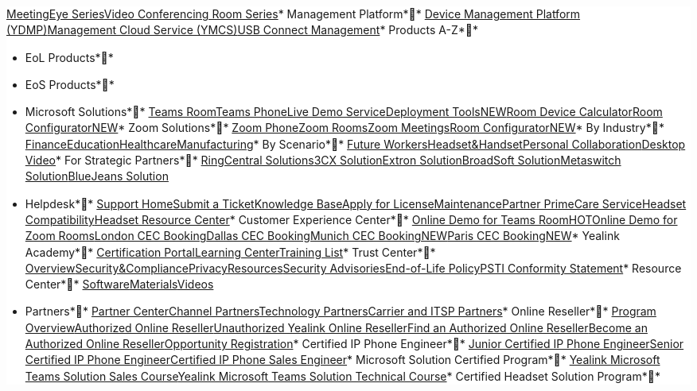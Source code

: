 [MeetingEye Series](/en/product-list/vc-device?filter=meetingeye-series)[Video Conferencing Room Series](/en/product-list/vc-device?filter=vc-room-system)* Management Platform**
[Device Management Platform (YDMP)](/en/product-list/management-platform?filter=device-management-platform)[Management Cloud Service (YMCS)](/en/product-list/management-platform?filter=management-cloud-service)[USB Connect Management](/en/product-list/management-platform?filter=usb-connect-management)* Products A-Z**
* EoL Products**
* EoS Products**

* Microsoft Solutions**
[Teams Room](/en/solution-detail/teams-room)[Teams Phone](/en/solution-detail/teams-phone)[Live Demo Service](https://support.yealink.com/en/portal/liveDemo)[Deployment ToolsNEW](https://www.yealink.com/en/solution-detail/room-design-tools)[Room Device Calculator](https://design-tools.ymcs.yealink.com/control-deploy-tool/)[Room ConfiguratorNEW](https://support.yealink.com/en/room-configurator/design)* Zoom Solutions**
[Zoom Phone](/en/solution-detail/zoom-phone)[Zoom Rooms](/en/solution-detail/zoom-rooms)[Zoom Meetings](/en/solution-detail/zoom-meetings)[Room ConfiguratorNEW](https://support.yealink.com/en/room-configurator/design)* By Industry**
[Finance](/en/solution-detail/finance)[Education](/en/solution-detail/education)[Healthcare](/en/solution-detail/healthcare)[Manufacturing](/en/solution-detail/manufacturing)* By Scenario**
[Future Workers](/en/solution-detail/future-workers)[Headset&Handset](/en/solution-detail/headset-and-handset-solution-dect-solution)[Personal Collaboration](/en/solution-detail/personal-collaboration)[Desktop Video](/en/solution-detail/desktop-video)* For Strategic Partners**
[RingCentral Solutions](/en/solution-detail/ringcentral-solution)[3CX Solution](/en/solution-detail/3cx)[Extron Solution](/en/solution-detail/extron)[BroadSoft Solution](/en/solution-detail/broadsoft)[Metaswitch Solution](/en/solution-detail/metaswitch)[BlueJeans Solution](/en/solution-detail/bluejeans)

* Helpdesk**
[Support Home](https://support.yealink.com/en/portal/home)[Submit a Ticket](https://ticket.yealink.com/)[Knowledge Base](https://support.yealink.com/en/portal/knowledge)[Apply for License](https://license.yealink.com/)[Maintenance](https://ams.yealink.com/search/index)[Partner PrimeCare Service](/en/onepage/yealink-partner-primecare-service-program)[Headset Compatibility](https://support.yealink.com/en/portal/compatible)[Headset Resource Center](https://support.yealink.com/en/portal/knowledge/show?id=64589886b1fa936c57b55e17)* Customer Experience Center**
[Online Demo for Teams RoomHOT](https://support.yealink.com/en/portal/applyReserve?id=6)[Online Demo for Zoom Rooms](https://support.yealink.com/en/portal/applyReserve?id=25)[London CEC Booking](https://support.yealink.com/en/portal/applyReserve?id=24)[Dallas CEC Booking](https://support.yealink.com/en/portal/applyReserve?id=40)[Munich CEC BookingNEW](https://support.yealink.com/en/portal/applyReserve?id=48)[Paris CEC BookingNEW](https://support.yealink.com/en/portal/applyReserve?id=49)* Yealink Academy**
[Certification Portal](https://academy.yealink.com/portal/home)[Learning Center](https://academy.yealink.com/portal/learningCenter/dashboard)[Training List](https://academy.yealink.com/portal/online)* Trust Center**
[Overview](/en/trust-center)[Security&Compliance](/en/trust-center/security-compliance)[Privacy](/en/trust-center/privacy)[Resources](/en/trust-center/resources)[Security Advisories](/en/trust-center/security-advisories)[End-of-Life Policy](/en/onepage/end-of-life-policy)[PSTI Conformity Statement](/en/onepage/psti-conformity-statement)* Resource Center**
[Software](/en/software)[Materials](/en/material)[Videos](/en/resource-video)

* Partners**
[Partner Center](https://partner.yealink.com/login)[Channel Partners](/en/partner)[Technology Partners](/en/partner-technology)[Carrier and ITSP Partners](/en/partner-operator)* Online Reseller**
[Program Overview](/en/onepage/authorized-online-reseller-program)[Authorized Online Reseller](/en/onepage/authorized-online-reseller)[Unauthorized Yealink Online Reseller](/en/onepage/unauthorized-online-reseller)[Find an Authorized Online Reseller](/en/partner-reseller-search)[Become an Authorized Online Reseller](/en/partner-reseller-become)[Opportunity Registration](/en/onepage/opportunity-registration)* Certified IP Phone Engineer**
[Junior Certified IP Phone Engineer](https://academy.yealink.com/portal/juniorCertified)[Senior Certified IP Phone Engineer](https://academy.yealink.com/portal/juniorCertified)[Certified IP Phone Sales Engineer](/en/certified-ip-phone-sales-engineer-program)* Microsoft Solution Certified Program**
[Yealink Microsoft Teams Solution Sales Course](https://academy.yealink.com/portal/microsoftTeamsSolutionSalesCertified)[Yealink Microsoft Teams Solution Technical Course](https://academy.yealink.com/portal/microsoftTeamsSolutionTechnicalCertified)* Certified Headset Solution Program**